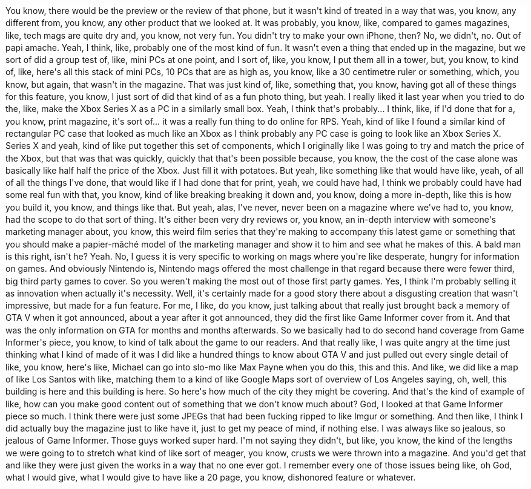 You know, there would be the preview or the review of that phone, but it wasn't kind of treated in a way that was, you know, any different from, you know, any other product that we looked at. It was probably, you know, like, compared to games magazines, like, tech mags are quite dry and, you know, not very fun.
You didn't try to make your own iPhone, then?
No, we didn't, no.
Out of papi amache.
Yeah, I think, like, probably one of the most kind of fun. It wasn't even a thing that ended up in the magazine, but we sort of did a group test of, like, mini PCs at one point, and I sort of, like, you know, I put them all in a tower, but, you know, to kind of, like, here's all this stack of mini PCs, 10 PCs that are as high as, you know, like a 30 centimetre ruler or something, which, you know, but again, that wasn't in the magazine. That was just kind of, like, something that, you know, having got all of these things for this feature, you know, I just sort of did that kind of as a fun photo thing, but yeah.
I really liked it last year when you tried to do the, like, make the Xbox Series X as a PC in a similarly small box.
Yeah, I think that's probably... I think, like, if I'd done that for a, you know, print magazine, it's sort of... it was a really fun thing to do online for RPS.
Yeah, kind of like I found a similar kind of rectangular PC case that looked as much like an Xbox as I think probably any PC case is going to look like an Xbox Series X. Series X and yeah, kind of like put together this set of components, which I originally like I was going to try and match the price of the Xbox, but that was that was quickly, quickly that that's been possible because, you know, the the cost of the case alone was basically like half half the price of the Xbox.
Just fill it with potatoes.
But yeah, like something like that would have like, yeah, of all of all the things I've done, that would like if I had done that for print, yeah, we could have had, I think we probably could have had some real fun with that, you know, kind of like breaking breaking it down and, you know, doing a more in-depth, like this is how you build it, you know, and things like that. But yeah, alas, I've never, never been on a magazine where we've had to, you know, had the scope to do that sort of thing. It's either been very dry reviews or, you know, an in-depth interview with someone's marketing manager about, you know, this weird film series that they're making to accompany this latest game or something that you should make a papier-mâché model of the marketing manager and show it to him and see what he makes of this.
A bald man is this right, isn't he? Yeah. No, I guess it is very specific to working on mags where you're like desperate, hungry for information on games.
And obviously Nintendo is, Nintendo mags offered the most challenge in that regard because there were fewer third, big third party games to cover. So you weren't making the most out of those first party games.
Yes, I think I'm probably selling it as innovation when actually it's necessity.
Well, it's certainly made for a good story there about a disgusting creation that wasn't impressive, but made for a fun feature. For me, I like, do you know, just talking about that really just brought back a memory of GTA V when it got announced, about a year after it got announced, they did the first like Game Informer cover from it. And that was the only information on GTA for months and months afterwards.
So we basically had to do second hand coverage from Game Informer's piece, you know, to kind of talk about the game to our readers. And that really like, I was quite angry at the time just thinking what I kind of made of it was I did like a hundred things to know about GTA V and just pulled out every single detail of like, you know, here's like, Michael can go into slo-mo like Max Payne when you do this, this and this. And like, we did like a map of like Los Santos with like, matching them to a kind of like Google Maps sort of overview of Los Angeles saying, oh, well, this building is here and this building is here.
So here's how much of the city they might be covering. And that's the kind of example of like, how can you make good content out of something that we don't know much about? God, I looked at that Game Informer piece so much.
I think there were just some JPEGs that had been fucking ripped to like Imgur or something. And then like, I think I did actually buy the magazine just to like have it, just to get my peace of mind, if nothing else.
I was always like so jealous, so jealous of Game Informer. Those guys worked super hard. I'm not saying they didn't, but like, you know, the kind of the lengths we were going to to stretch what kind of like sort of meager, you know, crusts we were thrown into a magazine.
And you'd get that and like they were just given the works in a way that no one ever got. I remember every one of those issues being like, oh God, what I would give, what I would give to have like a 20 page, you know, dishonored feature or whatever.